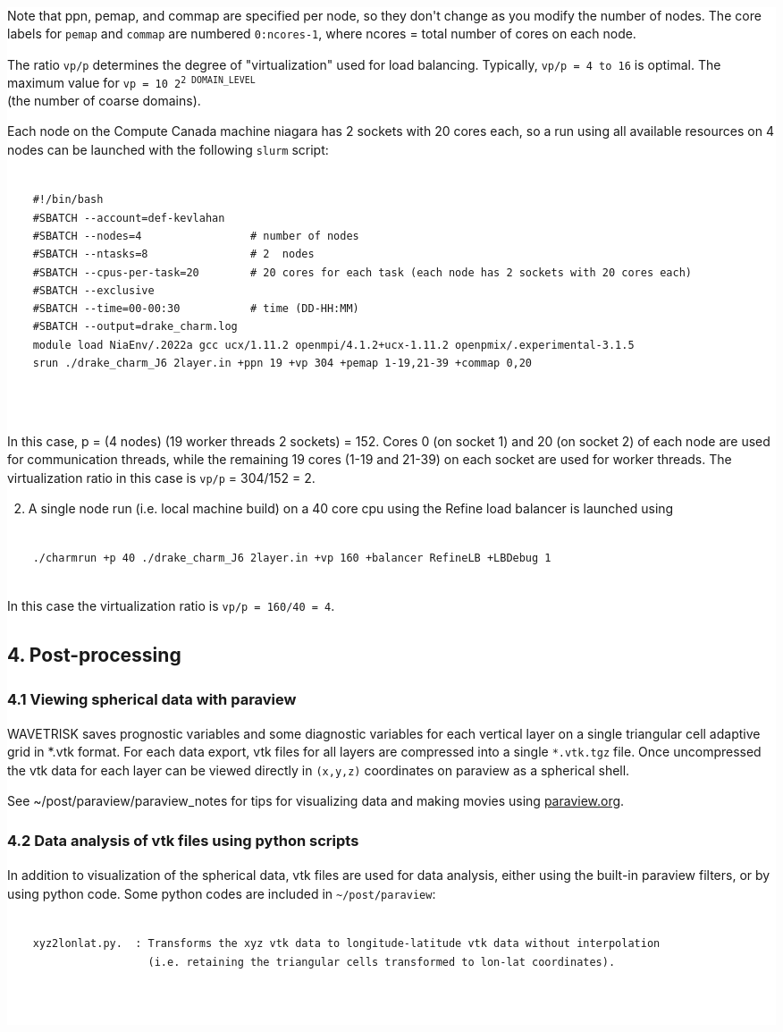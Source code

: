 Note that ppn, pemap, and commap are specified per node, so they don't change as you modify the number of nodes. The core labels
for `pemap` and `commap` are numbered `0:ncores-1`, where ncores = total number of cores on each node.
 
The ratio `vp/p` determines the degree of "virtualization" used for load balancing. Typically, `vp/p = 4 to 16` is optimal. The
maximum value for <code>vp = 10 2<sup>2 DOMAIN_LEVEL</sup> </code> (the number of coarse domains).

Each node on the Compute Canada machine niagara has 2 sockets with 20 cores each, so a run using all available resources  on 4 nodes can be launched with the following `slurm` script:
<pre>
<code>
    #!/bin/bash                                                                                                        
    #SBATCH --account=def-kevlahan                                                                                     
    #SBATCH --nodes=4                 # number of nodes
    #SBATCH --ntasks=8                # 2  nodes  
    #SBATCH --cpus-per-task=20        # 20 cores for each task (each node has 2 sockets with 20 cores each)  
    #SBATCH --exclusive  
    #SBATCH --time=00-00:30           # time (DD-HH:MM)                                                                   
    #SBATCH --output=drake_charm.log                                                                               
    module load NiaEnv/.2022a gcc ucx/1.11.2 openmpi/4.1.2+ucx-1.11.2 openpmix/.experimental-3.1.5  
    srun ./drake_charm_J6 2layer.in +ppn 19 +vp 304 +pemap 1-19,21-39 +commap 0,20  
</pre>
</code>

In this case, p = (4 nodes)  (19 worker threads   2 sockets) = 152.  Cores 0 (on socket 1) and 20 (on socket 2) of each node are used for communication threads, while the remaining 19 cores (1-19 and 21-39) on each socket are used for worker threads.  The virtualization ratio in this case is `vp/p` = 304/152 = 2.

2. A single node run (i.e. local machine build) on a 40 core cpu using the Refine load balancer is launched using
<pre>
<code>
    ./charmrun +p 40 ./drake_charm_J6 2layer.in +vp 160 +balancer RefineLB +LBDebug 1  
</code>
</pre>
In this case the virtualization ratio is `vp/p = 160/40 = 4`.

## 4. Post-processing  
### 4.1 Viewing spherical data with paraview  
WAVETRISK saves prognostic variables and some diagnostic variables for each vertical layer on a single triangular cell adaptive grid in *.vtk format. For each data export, vtk files for all layers are compressed into a single `*.vtk.tgz` file. Once uncompressed the vtk data for each layer can be viewed directly in `(x,y,z)` coordinates on paraview as a spherical shell. 

See ~/post/paraview/paraview_notes for tips for visualizing data and making movies using [paraview.org](https://paraview.org).
### 4.2 Data analysis of vtk files using python scripts 
In addition to visualization of the spherical data, vtk files are used for data analysis, either using the built-in paraview filters, or by using python code. Some python codes are included in `~/post/paraview`:  
<pre>
<code>
    xyz2lonlat.py.  : Transforms the xyz vtk data to longitude-latitude vtk data without interpolation 
                      (i.e. retaining the triangular cells transformed to lon-lat coordinates).  
